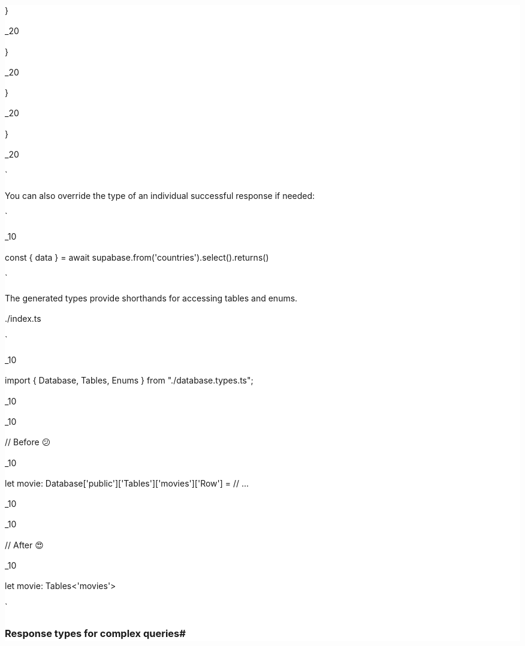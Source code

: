}

_20

}

_20

}

_20

}

_20

>

  
`

You can also override the type of an individual successful response if needed:

`  

_10

const { data } = await supabase.from('countries').select().returns<MyType>()

  
`

The generated types provide shorthands for accessing tables and enums.

./index.ts

`  

_10

import { Database, Tables, Enums } from "./database.types.ts";

_10

_10

// Before 😕

_10

let movie: Database['public']['Tables']['movies']['Row'] = // ...

_10

_10

// After 😍

_10

let movie: Tables<'movies'>

  
`

### Response types for complex queries#
